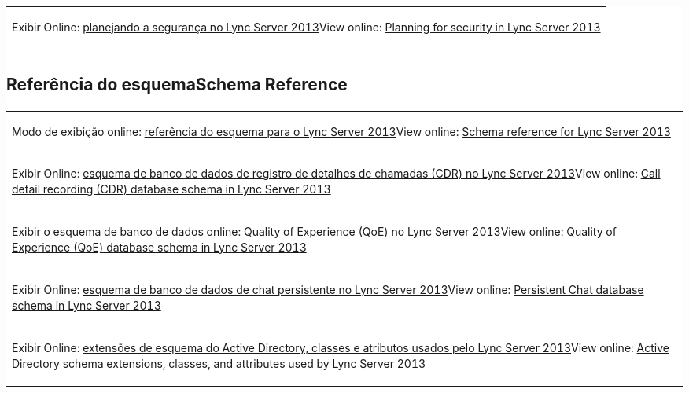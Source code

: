 
<table>
<colgroup>
<col style="width: 100%" />
</colgroup>
<tbody>
<tr class="odd">
<td><p><span data-ttu-id="6ad80-188">Exibir Online: <a href="lync-server-2013-planning-for-security.md">planejando a segurança no Lync Server 2013</a></span><span class="sxs-lookup"><span data-stu-id="6ad80-188">View online: <a href="lync-server-2013-planning-for-security.md">Planning for security in Lync Server 2013</a></span></span></p></td>
</tr>
</tbody>
</table>


</div>

<div>

## <a name="schema-reference"></a><span data-ttu-id="6ad80-189">Referência do esquema</span><span class="sxs-lookup"><span data-stu-id="6ad80-189">Schema Reference</span></span>


<table>
<colgroup>
<col style="width: 100%" />
</colgroup>
<tbody>
<tr class="odd">
<td><p><span data-ttu-id="6ad80-190">Modo de exibição online: <a href="lync-server-2013-schema-reference.md">referência do esquema para o Lync Server 2013</a></span><span class="sxs-lookup"><span data-stu-id="6ad80-190">View online: <a href="lync-server-2013-schema-reference.md">Schema reference for Lync Server 2013</a></span></span></p></td>
</tr>
<tr class="even">
<td><p><span data-ttu-id="6ad80-191">Exibir Online: <a href="lync-server-2013-call-detail-recording-cdr-database-schema.md">esquema de banco de dados de registro de detalhes de chamadas (CDR) no Lync Server 2013</a></span><span class="sxs-lookup"><span data-stu-id="6ad80-191">View online: <a href="lync-server-2013-call-detail-recording-cdr-database-schema.md">Call detail recording (CDR) database schema in Lync Server 2013</a></span></span></p></td>
</tr>
<tr class="odd">
<td><p><span data-ttu-id="6ad80-192">Exibir o <a href="lync-server-2013-quality-of-experience-qoe-database-schema.md">esquema de banco de dados online: Quality of Experience (QoE) no Lync Server 2013</a></span><span class="sxs-lookup"><span data-stu-id="6ad80-192">View online: <a href="lync-server-2013-quality-of-experience-qoe-database-schema.md">Quality of Experience (QoE) database schema in Lync Server 2013</a></span></span></p></td>
</tr>
<tr class="even">
<td><p><span data-ttu-id="6ad80-193">Exibir Online: <a href="lync-server-2013-persistent-chat-database-schema.md">esquema de banco de dados de chat persistente no Lync Server 2013</a></span><span class="sxs-lookup"><span data-stu-id="6ad80-193">View online: <a href="lync-server-2013-persistent-chat-database-schema.md">Persistent Chat database schema in Lync Server 2013</a></span></span></p></td>
</tr>
<tr class="odd">
<td><p><span data-ttu-id="6ad80-194">Exibir Online: <a href="lync-server-2013-active-directory-schema-extensions-classes-and-attributes-used-by-lync-server.md">extensões de esquema do Active Directory, classes e atributos usados pelo Lync Server 2013</a></span><span class="sxs-lookup"><span data-stu-id="6ad80-194">View online: <a href="lync-server-2013-active-directory-schema-extensions-classes-and-attributes-used-by-lync-server.md">Active Directory schema extensions, classes, and attributes used by Lync Server 2013</a></span></span></p></td>
</tr>
</tbody>
</table>